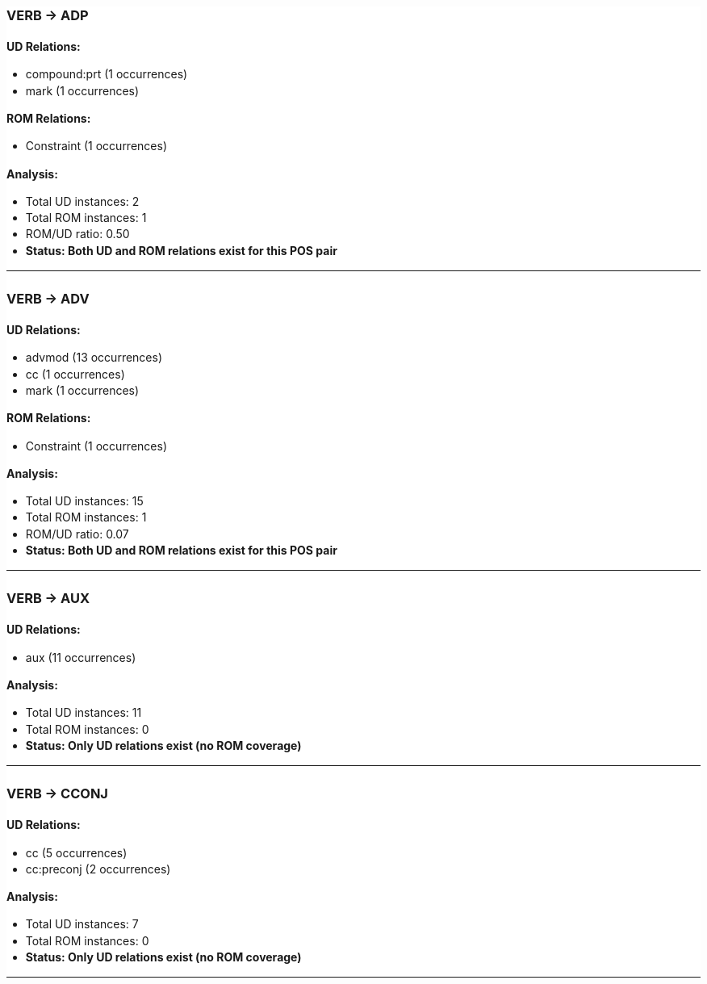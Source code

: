 ### VERB → ADP

**UD Relations:**
- compound:prt (1 occurrences)
- mark (1 occurrences)

**ROM Relations:**
- Constraint (1 occurrences)

**Analysis:**
- Total UD instances: 2
- Total ROM instances: 1
- ROM/UD ratio: 0.50
- **Status: Both UD and ROM relations exist for this POS pair**

---

### VERB → ADV

**UD Relations:**
- advmod (13 occurrences)
- cc (1 occurrences)
- mark (1 occurrences)

**ROM Relations:**
- Constraint (1 occurrences)

**Analysis:**
- Total UD instances: 15
- Total ROM instances: 1
- ROM/UD ratio: 0.07
- **Status: Both UD and ROM relations exist for this POS pair**

---

### VERB → AUX

**UD Relations:**
- aux (11 occurrences)

**Analysis:**
- Total UD instances: 11
- Total ROM instances: 0
- **Status: Only UD relations exist (no ROM coverage)**

---

### VERB → CCONJ

**UD Relations:**
- cc (5 occurrences)
- cc:preconj (2 occurrences)

**Analysis:**
- Total UD instances: 7
- Total ROM instances: 0
- **Status: Only UD relations exist (no ROM coverage)**

---